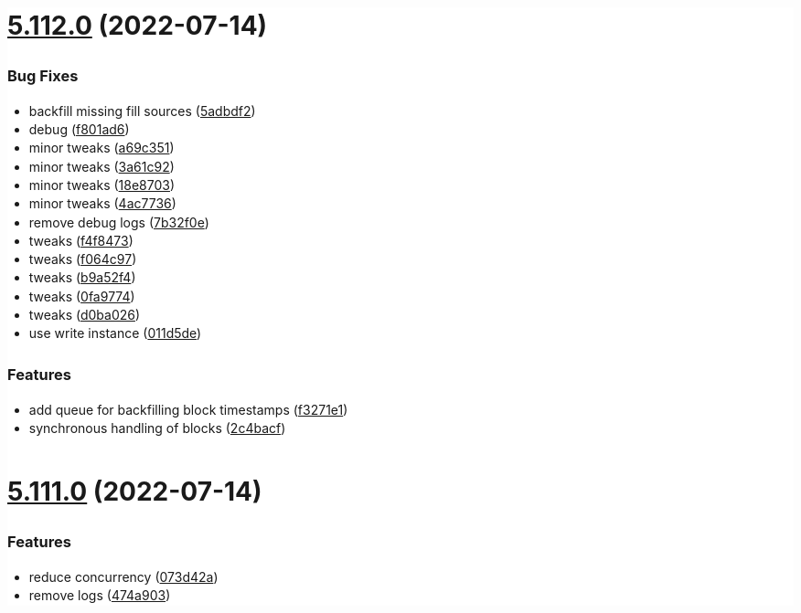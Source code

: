 
# [5.112.0](https://github.com/reservoirprotocol/indexer/compare/v5.111.0...v5.112.0) (2022-07-14)


### Bug Fixes

* backfill missing fill sources ([5adbdf2](https://github.com/reservoirprotocol/indexer/commit/5adbdf2598f3885624673e77ba92cce0be5c9dfe))
* debug ([f801ad6](https://github.com/reservoirprotocol/indexer/commit/f801ad641f97b2121c38ef62c192ee6d6cc0ef96))
* minor tweaks ([a69c351](https://github.com/reservoirprotocol/indexer/commit/a69c3512dda3b733d0c17d7d926057092ed24a9b))
* minor tweaks ([3a61c92](https://github.com/reservoirprotocol/indexer/commit/3a61c9201c471b4a485bf0fb985fce7230a79f61))
* minor tweaks ([18e8703](https://github.com/reservoirprotocol/indexer/commit/18e870312f97f2fad423842ec0557a09f403535e))
* minor tweaks ([4ac7736](https://github.com/reservoirprotocol/indexer/commit/4ac7736ea9aca41e4cc5f2d7f6a46f3b934022f4))
* remove debug logs ([7b32f0e](https://github.com/reservoirprotocol/indexer/commit/7b32f0e9ead3dba3c12cf492c300e2345889abe7))
* tweaks ([f4f8473](https://github.com/reservoirprotocol/indexer/commit/f4f8473f003cdd669ff88b6fd0e2f584b2098d6b))
* tweaks ([f064c97](https://github.com/reservoirprotocol/indexer/commit/f064c978997149a92842070c72c2a90e3e6af160))
* tweaks ([b9a52f4](https://github.com/reservoirprotocol/indexer/commit/b9a52f4ac4b7848ff96c3fe2137bfb8d35f91599))
* tweaks ([0fa9774](https://github.com/reservoirprotocol/indexer/commit/0fa977437d08999369688421924ada6633fd4306))
* tweaks ([d0ba026](https://github.com/reservoirprotocol/indexer/commit/d0ba026f197744ad5edb0645e275a2f91f32d64b))
* use write instance ([011d5de](https://github.com/reservoirprotocol/indexer/commit/011d5dee4b931b346d5ad7c2ba84000bb46e0c14))


### Features

* add queue for backfilling block timestamps ([f3271e1](https://github.com/reservoirprotocol/indexer/commit/f3271e173f430c3be5ad4320e49b3f2456475604))
* synchronous handling of blocks ([2c4bacf](https://github.com/reservoirprotocol/indexer/commit/2c4bacf05d665ec30c9ceb33f7a688894cc2ca8c))



# [5.111.0](https://github.com/reservoirprotocol/indexer/compare/v5.110.1...v5.111.0) (2022-07-14)


### Features

* reduce concurrency ([073d42a](https://github.com/reservoirprotocol/indexer/commit/073d42aa130a351dca2a2abd8698b99a1706473f))
* remove logs ([474a903](https://github.com/reservoirprotocol/indexer/commit/474a90341214dbd75734671850d2658a545ebc32))
